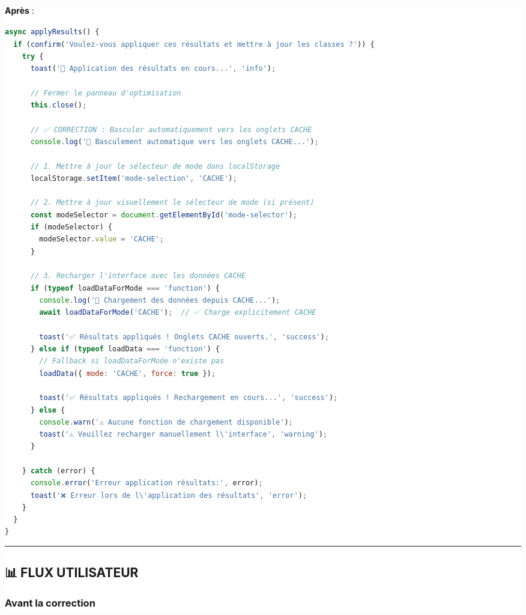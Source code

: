 **Après** :
```javascript
async applyResults() {
  if (confirm('Voulez-vous appliquer ces résultats et mettre à jour les classes ?')) {
    try {
      toast('💾 Application des résultats en cours...', 'info');
      
      // Fermer le panneau d'optimisation
      this.close();
      
      // ✅ CORRECTION : Basculer automatiquement vers les onglets CACHE
      console.log('🔄 Basculement automatique vers les onglets CACHE...');
      
      // 1. Mettre à jour le sélecteur de mode dans localStorage
      localStorage.setItem('mode-selection', 'CACHE');
      
      // 2. Mettre à jour visuellement le sélecteur de mode (si présent)
      const modeSelector = document.getElementById('mode-selector');
      if (modeSelector) {
        modeSelector.value = 'CACHE';
      }
      
      // 3. Recharger l'interface avec les données CACHE
      if (typeof loadDataForMode === 'function') {
        console.log('📂 Chargement des données depuis CACHE...');
        await loadDataForMode('CACHE');  // ✅ Charge explicitement CACHE
        
        toast('✅ Résultats appliqués ! Onglets CACHE ouverts.', 'success');
      } else if (typeof loadData === 'function') {
        // Fallback si loadDataForMode n'existe pas
        loadData({ mode: 'CACHE', force: true });
        
        toast('✅ Résultats appliqués ! Rechargement en cours...', 'success');
      } else {
        console.warn('⚠️ Aucune fonction de chargement disponible');
        toast('⚠️ Veuillez recharger manuellement l\'interface', 'warning');
      }
      
    } catch (error) {
      console.error('Erreur application résultats:', error);
      toast('❌ Erreur lors de l\'application des résultats', 'error');
    }
  }
}
```

---

## 📊 FLUX UTILISATEUR

### Avant la correction
